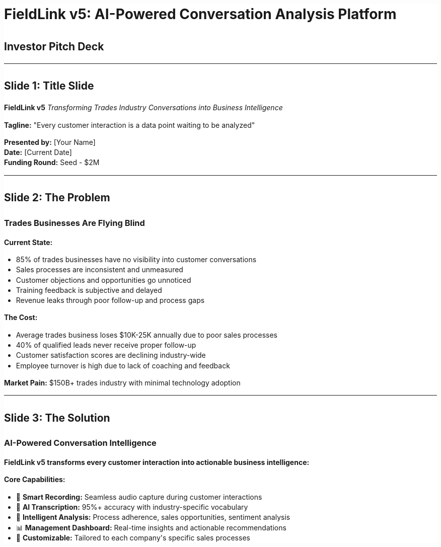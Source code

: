 # FieldLink v5: AI-Powered Conversation Analysis Platform
## Investor Pitch Deck

---

## Slide 1: Title Slide
**FieldLink v5**
*Transforming Trades Industry Conversations into Business Intelligence*

**Tagline:** "Every customer interaction is a data point waiting to be analyzed"

**Presented by:** [Your Name]  
**Date:** [Current Date]  
**Funding Round:** Seed - $2M

---

## Slide 2: The Problem
### Trades Businesses Are Flying Blind

**Current State:**
- 85% of trades businesses have no visibility into customer conversations
- Sales processes are inconsistent and unmeasured
- Customer objections and opportunities go unnoticed
- Training feedback is subjective and delayed
- Revenue leaks through poor follow-up and process gaps

**The Cost:**
- Average trades business loses $10K-25K annually due to poor sales processes
- 40% of qualified leads never receive proper follow-up
- Customer satisfaction scores are declining industry-wide
- Employee turnover is high due to lack of coaching and feedback

**Market Pain:** $150B+ trades industry with minimal technology adoption

---

## Slide 3: The Solution
### AI-Powered Conversation Intelligence

**FieldLink v5 transforms every customer interaction into actionable business intelligence:**

**Core Capabilities:**
- 🎤 **Smart Recording:** Seamless audio capture during customer interactions
- 📝 **AI Transcription:** 95%+ accuracy with industry-specific vocabulary
- 🧠 **Intelligent Analysis:** Process adherence, sales opportunities, sentiment analysis
- 📊 **Management Dashboard:** Real-time insights and actionable recommendations
- 🔧 **Customizable:** Tailored to each company's specific sales processes
